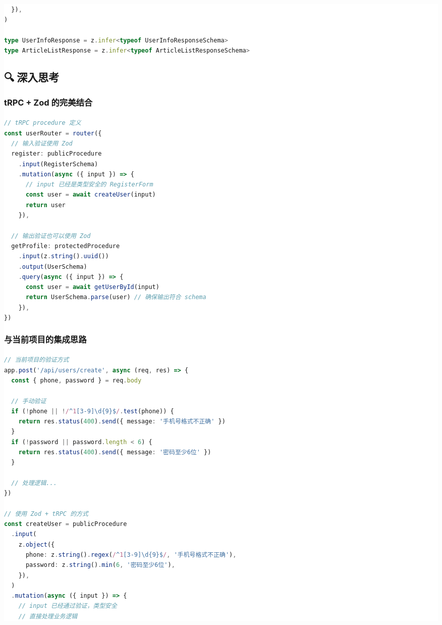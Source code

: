 ```typescript
  }),
)

type UserInfoResponse = z.infer<typeof UserInfoResponseSchema>
type ArticleListResponse = z.infer<typeof ArticleListResponseSchema>
```

## 🔍 深入思考

### tRPC + Zod 的完美结合

```typescript
// tRPC procedure 定义
const userRouter = router({
  // 输入验证使用 Zod
  register: publicProcedure
    .input(RegisterSchema)
    .mutation(async ({ input }) => {
      // input 已经是类型安全的 RegisterForm
      const user = await createUser(input)
      return user
    }),

  // 输出验证也可以使用 Zod
  getProfile: protectedProcedure
    .input(z.string().uuid())
    .output(UserSchema)
    .query(async ({ input }) => {
      const user = await getUserById(input)
      return UserSchema.parse(user) // 确保输出符合 schema
    }),
})
```

### 与当前项目的集成思路

```typescript
// 当前项目的验证方式
app.post('/api/users/create', async (req, res) => {
  const { phone, password } = req.body

  // 手动验证
  if (!phone || !/^1[3-9]\d{9}$/.test(phone)) {
    return res.status(400).send({ message: '手机号格式不正确' })
  }
  if (!password || password.length < 6) {
    return res.status(400).send({ message: '密码至少6位' })
  }

  // 处理逻辑...
})

// 使用 Zod + tRPC 的方式
const createUser = publicProcedure
  .input(
    z.object({
      phone: z.string().regex(/^1[3-9]\d{9}$/, '手机号格式不正确'),
      password: z.string().min(6, '密码至少6位'),
    }),
  )
  .mutation(async ({ input }) => {
    // input 已经通过验证，类型安全
    // 直接处理业务逻辑
```